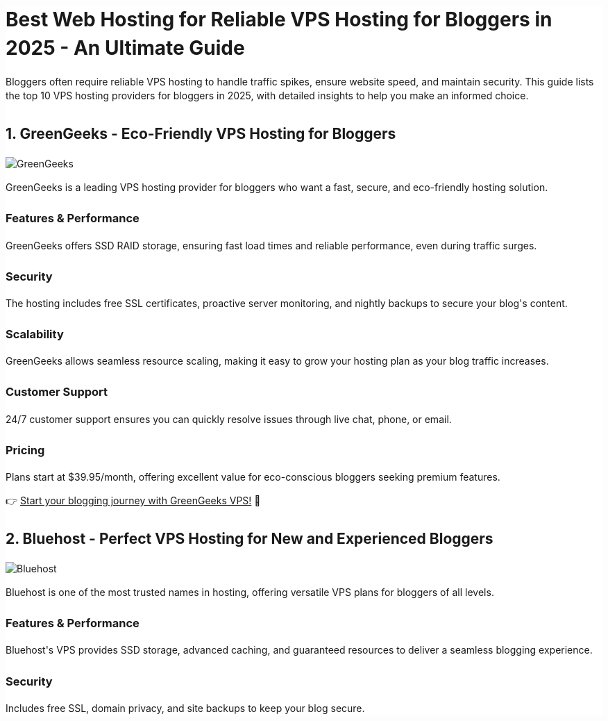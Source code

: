 # Best Web Hosting for Reliable VPS Hosting for Bloggers in 2025 - An Ultimate Guide  

Bloggers often require reliable VPS hosting to handle traffic spikes, ensure website speed, and maintain security. This guide lists the top 10 VPS hosting providers for bloggers in 2025, with detailed insights to help you make an informed choice.  

## 1. GreenGeeks - Eco-Friendly VPS Hosting for Bloggers  

![GreenGeeks](https://i.imgur.com/eEwuntu.jpg "GreenGeeks Hosting")  

GreenGeeks is a leading VPS hosting provider for bloggers who want a fast, secure, and eco-friendly hosting solution.  

### Features & Performance  
GreenGeeks offers SSD RAID storage, ensuring fast load times and reliable performance, even during traffic surges.  

### Security  
The hosting includes free SSL certificates, proactive server monitoring, and nightly backups to secure your blog's content.  

### Scalability  
GreenGeeks allows seamless resource scaling, making it easy to grow your hosting plan as your blog traffic increases.  

### Customer Support  
24/7 customer support ensures you can quickly resolve issues through live chat, phone, or email.  

### Pricing  
Plans start at $39.95/month, offering excellent value for eco-conscious bloggers seeking premium features.  

👉 [Start your blogging journey with GreenGeeks VPS!](https://snipitx.com/greengeeks-jy) 🌱  

## 2. Bluehost - Perfect VPS Hosting for New and Experienced Bloggers  

![Bluehost](https://i.imgur.com/PasFF9E.jpeg "Bluehost Hosting")  

Bluehost is one of the most trusted names in hosting, offering versatile VPS plans for bloggers of all levels.  

### Features & Performance  
Bluehost's VPS provides SSD storage, advanced caching, and guaranteed resources to deliver a seamless blogging experience.  

### Security  
Includes free SSL, domain privacy, and site backups to keep your blog secure.  
